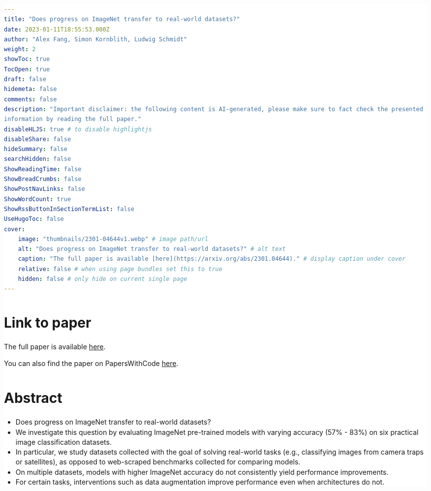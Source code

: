 ```yaml
---
title: "Does progress on ImageNet transfer to real-world datasets?"
date: 2023-01-11T18:55:53.000Z
author: "Alex Fang, Simon Kornblith, Ludwig Schmidt"
weight: 2
showToc: true
TocOpen: true
draft: false
hidemeta: false
comments: false
description: "Important disclaimer: the following content is AI-generated, please make sure to fact check the presented information by reading the full paper."
disableHLJS: true # to disable highlightjs
disableShare: false
hideSummary: false
searchHidden: false
ShowReadingTime: false
ShowBreadCrumbs: false
ShowPostNavLinks: false
ShowWordCount: true
ShowRssButtonInSectionTermList: false
UseHugoToc: false
cover:
    image: "thumbnails/2301-04644v1.webp" # image path/url
    alt: "Does progress on ImageNet transfer to real-world datasets?" # alt text
    caption: "The full paper is available [here](https://arxiv.org/abs/2301.04644)." # display caption under cover
    relative: false # when using page bundles set this to true
    hidden: false # only hide on current single page
---
```


# Link to paper
The full paper is available [here](https://arxiv.org/abs/2301.04644).

You can also find the paper on PapersWithCode [here](https://paperswithcode.com/paper/does-progress-on-imagenet-transfer-to-real).

# Abstract
- Does progress on ImageNet transfer to real-world datasets?
- We investigate this question by evaluating ImageNet pre-trained models with varying accuracy (57% - 83%) on six practical image classification datasets.
- In particular, we study datasets collected with the goal of solving real-world tasks (e.g., classifying images from camera traps or satellites), as opposed to web-scraped benchmarks collected for comparing models.
- On multiple datasets, models with higher ImageNet accuracy do not consistently yield performance improvements.
- For certain tasks, interventions such as data augmentation improve performance even when architectures do not.
